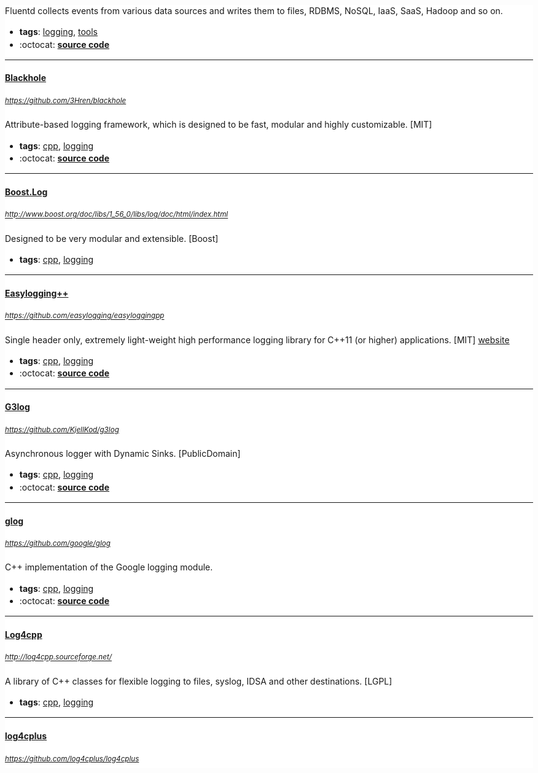 Fluentd collects events from various data sources and writes them to files, RDBMS, NoSQL, IaaS, SaaS, Hadoop and so on. 
* **tags**: [logging](../tagged/logging.md), [tools](../tagged/tools.md)
* :octocat: **[source code](https://github.com/fluent/fluentd/)**
---
#### [Blackhole](https://github.com/3Hren/blackhole)
_<sup>https://github.com/3Hren/blackhole</sup>_

Attribute-based logging framework, which is designed to be fast, modular and highly customizable. [MIT]
* **tags**: [cpp](../tagged/cpp.md), [logging](../tagged/logging.md)
* :octocat: **[source code](https://github.com/3Hren/blackhole)**
---
#### [Boost.Log](http://www.boost.org/doc/libs/1_56_0/libs/log/doc/html/index.html)
_<sup>http://www.boost.org/doc/libs/1_56_0/libs/log/doc/html/index.html</sup>_

Designed to be very modular and extensible. [Boost]
* **tags**: [cpp](../tagged/cpp.md), [logging](../tagged/logging.md)
---
#### [Easylogging++](https://github.com/easylogging/easyloggingpp)
_<sup>https://github.com/easylogging/easyloggingpp</sup>_

Single header only, extremely light-weight high performance logging library for C++11 (or higher) applications. [MIT] [website](https://muflihun.github.io/easyloggingpp)
* **tags**: [cpp](../tagged/cpp.md), [logging](../tagged/logging.md)
* :octocat: **[source code](https://github.com/easylogging/easyloggingpp)**
---
#### [G3log](https://github.com/KjellKod/g3log)
_<sup>https://github.com/KjellKod/g3log</sup>_

Asynchronous logger with Dynamic Sinks. [PublicDomain]
* **tags**: [cpp](../tagged/cpp.md), [logging](../tagged/logging.md)
* :octocat: **[source code](https://github.com/KjellKod/g3log)**
---
#### [glog](https://github.com/google/glog)
_<sup>https://github.com/google/glog</sup>_

C++ implementation of the Google logging module.
* **tags**: [cpp](../tagged/cpp.md), [logging](../tagged/logging.md)
* :octocat: **[source code](https://github.com/google/glog)**
---
#### [Log4cpp](http://log4cpp.sourceforge.net/)
_<sup>http://log4cpp.sourceforge.net/</sup>_

A library of C++ classes for flexible logging to files, syslog, IDSA and other destinations. [LGPL]
* **tags**: [cpp](../tagged/cpp.md), [logging](../tagged/logging.md)
---
#### [log4cplus](https://github.com/log4cplus/log4cplus)
_<sup>https://github.com/log4cplus/log4cplus</sup>_
